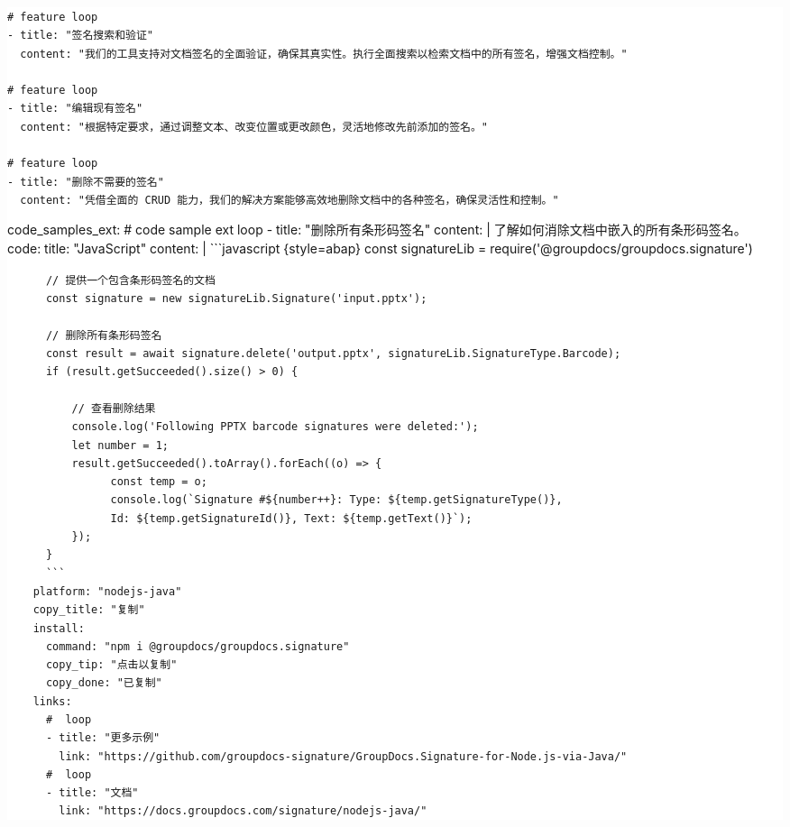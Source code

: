     # feature loop
    - title: "签名搜索和验证"
      content: "我们的工具支持对文档签名的全面验证，确保其真实性。执行全面搜索以检索文档中的所有签名，增强文档控制。"

    # feature loop
    - title: "编辑现有签名"
      content: "根据特定要求，通过调整文本、改变位置或更改颜色，灵活地修改先前添加的签名。"

    # feature loop
    - title: "删除不需要的签名"
      content: "凭借全面的 CRUD 能力，我们的解决方案能够高效地删除文档中的各种签名，确保灵活性和控制。"
      
  code_samples_ext:
    # code sample ext loop
    - title: "删除所有条形码签名"
      content: |
        了解如何消除文档中嵌入的所有条形码签名。
      code:
        title: "JavaScript"
        content: |
          ```javascript {style=abap}
          const signatureLib = require('@groupdocs/groupdocs.signature')
          
          // 提供一个包含条形码签名的文档
          const signature = new signatureLib.Signature('input.pptx');

          // 删除所有条形码签名
          const result = await signature.delete('output.pptx', signatureLib.SignatureType.Barcode);
          if (result.getSucceeded().size() > 0) {

              // 查看删除结果
              console.log('Following PPTX barcode signatures were deleted:');
              let number = 1;
              result.getSucceeded().toArray().forEach((o) => {
                    const temp = o;
                    console.log(`Signature #${number++}: Type: ${temp.getSignatureType()}, 
                    Id: ${temp.getSignatureId()}, Text: ${temp.getText()}`);
              });
          }
          ```
        platform: "nodejs-java"
        copy_title: "复制"
        install:
          command: "npm i @groupdocs/groupdocs.signature"
          copy_tip: "点击以复制"
          copy_done: "已复制"
        links:
          #  loop
          - title: "更多示例"
            link: "https://github.com/groupdocs-signature/GroupDocs.Signature-for-Node.js-via-Java/"
          #  loop
          - title: "文档"
            link: "https://docs.groupdocs.com/signature/nodejs-java/"
            